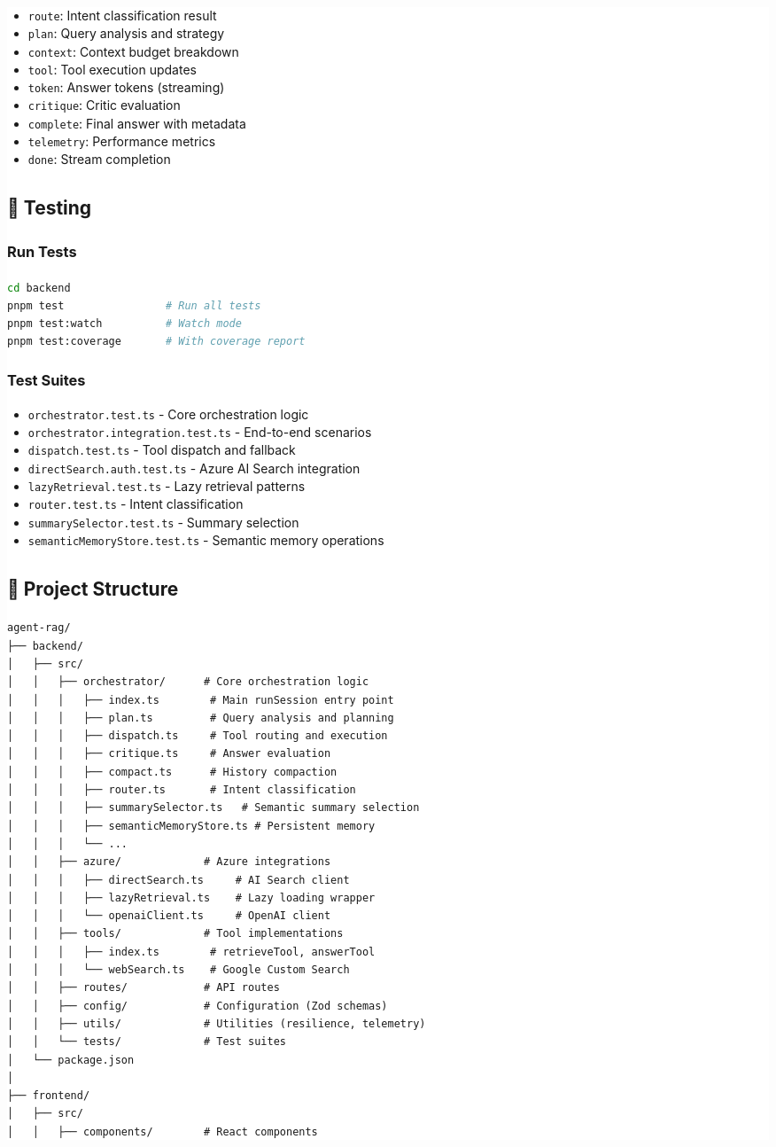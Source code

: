 - `route`: Intent classification result
- `plan`: Query analysis and strategy
- `context`: Context budget breakdown
- `tool`: Tool execution updates
- `token`: Answer tokens (streaming)
- `critique`: Critic evaluation
- `complete`: Final answer with metadata
- `telemetry`: Performance metrics
- `done`: Stream completion

## 🧪 Testing

### Run Tests

```bash
cd backend
pnpm test                # Run all tests
pnpm test:watch          # Watch mode
pnpm test:coverage       # With coverage report
```

### Test Suites

- `orchestrator.test.ts` - Core orchestration logic
- `orchestrator.integration.test.ts` - End-to-end scenarios
- `dispatch.test.ts` - Tool dispatch and fallback
- `directSearch.auth.test.ts` - Azure AI Search integration
- `lazyRetrieval.test.ts` - Lazy retrieval patterns
- `router.test.ts` - Intent classification
- `summarySelector.test.ts` - Summary selection
- `semanticMemoryStore.test.ts` - Semantic memory operations

## 📁 Project Structure

```
agent-rag/
├── backend/
│   ├── src/
│   │   ├── orchestrator/      # Core orchestration logic
│   │   │   ├── index.ts        # Main runSession entry point
│   │   │   ├── plan.ts         # Query analysis and planning
│   │   │   ├── dispatch.ts     # Tool routing and execution
│   │   │   ├── critique.ts     # Answer evaluation
│   │   │   ├── compact.ts      # History compaction
│   │   │   ├── router.ts       # Intent classification
│   │   │   ├── summarySelector.ts   # Semantic summary selection
│   │   │   ├── semanticMemoryStore.ts # Persistent memory
│   │   │   └── ...
│   │   ├── azure/             # Azure integrations
│   │   │   ├── directSearch.ts     # AI Search client
│   │   │   ├── lazyRetrieval.ts    # Lazy loading wrapper
│   │   │   └── openaiClient.ts     # OpenAI client
│   │   ├── tools/             # Tool implementations
│   │   │   ├── index.ts        # retrieveTool, answerTool
│   │   │   └── webSearch.ts    # Google Custom Search
│   │   ├── routes/            # API routes
│   │   ├── config/            # Configuration (Zod schemas)
│   │   ├── utils/             # Utilities (resilience, telemetry)
│   │   └── tests/             # Test suites
│   └── package.json
│
├── frontend/
│   ├── src/
│   │   ├── components/        # React components
```